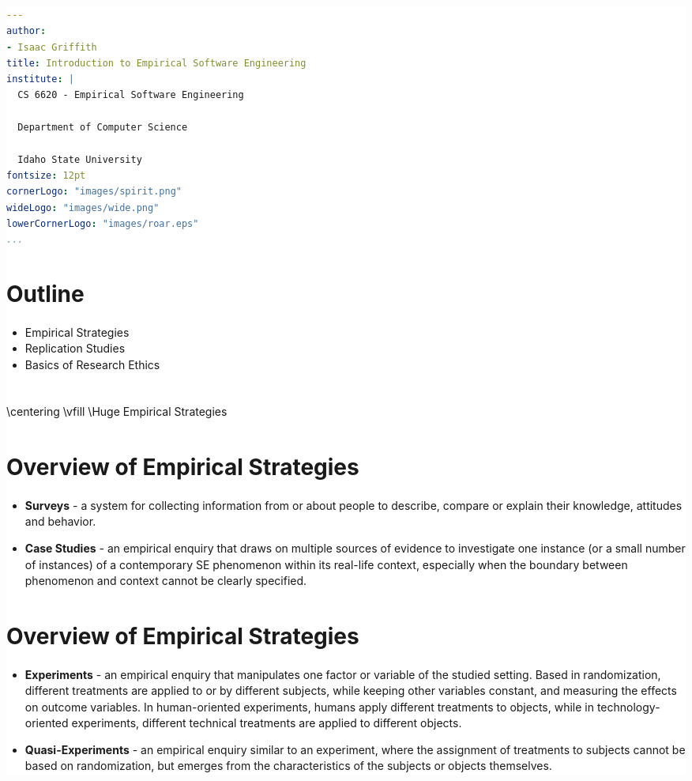 ```yaml
---
author:
- Isaac Griffith
title: Introduction to Empirical Software Engineering
institute: |
  CS 6620 - Empirical Software Engineering

  Department of Computer Science

  Idaho State University
fontsize: 12pt
cornerLogo: "images/spirit.png"
wideLogo: "images/wide.png"
lowerCornerLogo: "images/roar.eps"
...
```



# Outline

* Empirical Strategies
* Replication Studies
* Basics of Research Ethics

#

\centering
\vfill
\Huge Empirical Strategies

# Overview of Empirical Strategies

* **Surveys** - a system for collecting information from or about people to describe, compare or explain their knowledge, attitudes and behavior.

* **Case Studies** - an empirical enquiry that draws on multiple sources of evidence to investigate one instance (or a small number of instances) of a contemporary SE phenomenon within its real-life context, especially when the boundary between phenomenon and context cannot be clearly specified.

# Overview of Empirical Strategies

* **Experiments** - an empirical enquiry that manipulates one factor or variable of the studied setting. Based in randomization, different treatments are applied to or by different subjects, while keeping other variables constant, and measuring the effects on outcome variables. In human-oriented experiments, humans apply different treatments to objects, while in technology-oriented experiments, different technical treatments are applied to different objects.

* **Quasi-Experiments** - an empirical enquiry similar to an experiment, where the assignment of treatments to subjects cannot be based on randomization, but emerges from the characteristics of the subjects or objects themselves.
